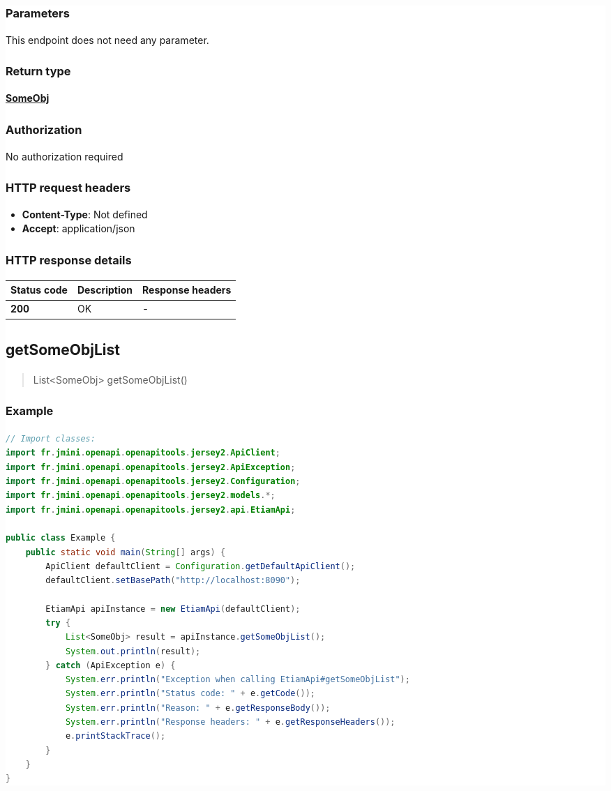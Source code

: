 ### Parameters

This endpoint does not need any parameter.

### Return type

[**SomeObj**](SomeObj.md)

### Authorization

No authorization required

### HTTP request headers

- **Content-Type**: Not defined
- **Accept**: application/json

### HTTP response details
| Status code | Description | Response headers |
|-------------|-------------|------------------|
| **200** | OK |  -  |


## getSomeObjList

> List&lt;SomeObj&gt; getSomeObjList()



### Example

```java
// Import classes:
import fr.jmini.openapi.openapitools.jersey2.ApiClient;
import fr.jmini.openapi.openapitools.jersey2.ApiException;
import fr.jmini.openapi.openapitools.jersey2.Configuration;
import fr.jmini.openapi.openapitools.jersey2.models.*;
import fr.jmini.openapi.openapitools.jersey2.api.EtiamApi;

public class Example {
    public static void main(String[] args) {
        ApiClient defaultClient = Configuration.getDefaultApiClient();
        defaultClient.setBasePath("http://localhost:8090");

        EtiamApi apiInstance = new EtiamApi(defaultClient);
        try {
            List<SomeObj> result = apiInstance.getSomeObjList();
            System.out.println(result);
        } catch (ApiException e) {
            System.err.println("Exception when calling EtiamApi#getSomeObjList");
            System.err.println("Status code: " + e.getCode());
            System.err.println("Reason: " + e.getResponseBody());
            System.err.println("Response headers: " + e.getResponseHeaders());
            e.printStackTrace();
        }
    }
}
```
